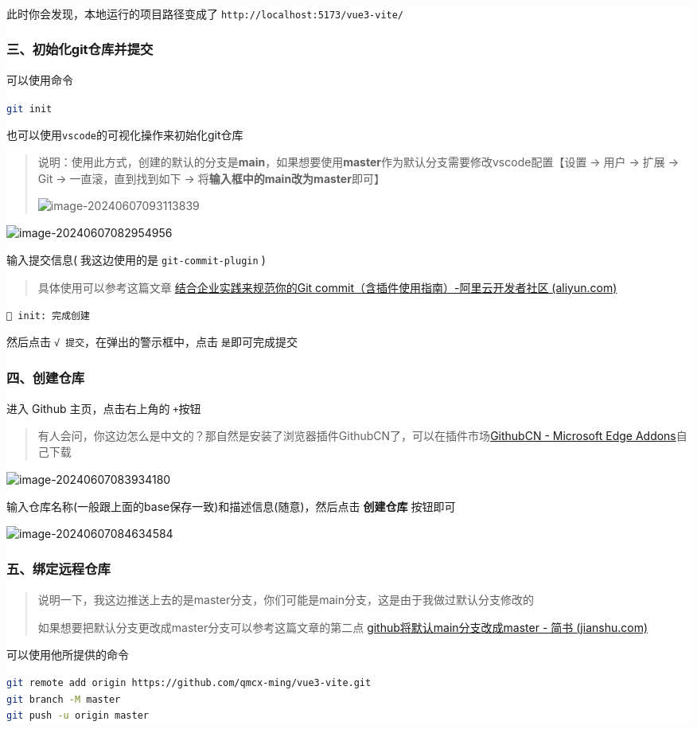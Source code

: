 此时你会发现，本地运行的项目路径变成了 `http://localhost:5173/vue3-vite/`

### 三、初始化git仓库并提交

可以使用命令

```sh
git init
```

也可以使用`vscode`的可视化操作来初始化git仓库

> 说明：使用此方式，创建的默认的分支是**main**，如果想要使用**master**作为默认分支需要修改vscode配置【设置 → 用户 → 扩展 → Git → 一直滚，直到找到如下 → 将**输入框中的main改为master**即可】
>
> ![image-20240607093113839](https://cdn.jsdelivr.net/gh/SDNURoboticsAILab/ImageBed@master/img/resources/git/2919536-20240607104000821-2031818571.png)

![image-20240607082954956](https://cdn.jsdelivr.net/gh/SDNURoboticsAILab/ImageBed@master/img/resources/git/2919536-20240607104047731-1271663136.png)

输入提交信息( 我这边使用的是 `git-commit-plugin` )

> 具体使用可以参考这篇文章 [结合企业实践来规范你的Git commit（含插件使用指南）-阿里云开发者社区 (aliyun.com)](https://developer.aliyun.com/article/1492295)

```none
🎉 init: 完成创建
```

然后点击 `√ 提交`，在弹出的警示框中，点击 `是`即可完成提交

### 四、创建仓库

进入 Github 主页，点击右上角的 `+`按钮

> 有人会问，你这边怎么是中文的？那自然是安装了浏览器插件GithubCN了，可以在插件市场[GithubCN - Microsoft Edge Addons](https://microsoftedge.microsoft.com/addons/detail/githubcn/onlodfoebaobhmlhgcbddjngjbkdbfaj?hl=zh-CN)自己下载

![image-20240607083934180](https://cdn.jsdelivr.net/gh/SDNURoboticsAILab/ImageBed@master/img/resources/git/2919536-20240607104238285-231070414.png)

输入仓库名称(一般跟上面的base保存一致)和描述信息(随意)，然后点击 **创建仓库** 按钮即可

![image-20240607084634584](https://cdn.jsdelivr.net/gh/SDNURoboticsAILab/ImageBed@master/img/resources/git/2919536-20240607104421575-181826881.png)

### 五、绑定远程仓库

> 说明一下，我这边推送上去的是master分支，你们可能是main分支，这是由于我做过默认分支修改的
>
> 如果想要把默认分支更改成master分支可以参考这篇文章的第二点 [github将默认main分支改成master - 简书 (jianshu.com)](https://www.jianshu.com/p/e8342a72c101)

可以使用他所提供的命令

```sh
git remote add origin https://github.com/qmcx-ming/vue3-vite.git
git branch -M master
git push -u origin master
```
